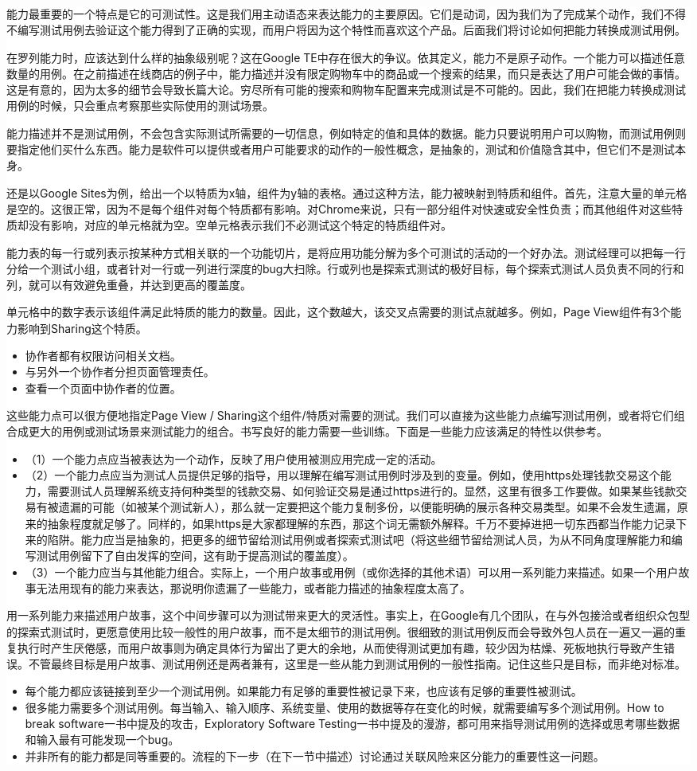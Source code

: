 能力最重要的一个特点是它的可测试性。这是我们用主动语态来表达能力的主要原因。它们是动词，因为我们为了完成某个动作，我们不得不编写测试用例去验证这个能力得到了正确的实现，而用户将因为这个特性而喜欢这个产品。后面我们将讨论如何把能力转换成测试用例。

在罗列能力时，应该达到什么样的抽象级别呢？这在Google TE中存在很大的争议。依其定义，能力不是原子动作。一个能力可以描述任意数量的用例。在之前描述在线商店的例子中，能力描述并没有限定购物车中的商品或一个搜索的结果，而只是表达了用户可能会做的事情。这是有意的，因为太多的细节会导致长篇大论。穷尽所有可能的搜索和购物车配置来完成测试是不可能的。因此，我们在把能力转换成测试用例的时候，只会重点考察那些实际使用的测试场景。

能力描述并不是测试用例，不会包含实际测试所需要的一切信息，例如特定的值和具体的数据。能力只要说明用户可以购物，而测试用例则要指定他们买什么东西。能力是软件可以提供或者用户可能要求的动作的一般性概念，是抽象的，测试和价值隐含其中，但它们不是测试本身。

还是以Google Sites为例，给出一个以特质为x轴，组件为y轴的表格。通过这种方法，能力被映射到特质和组件。首先，注意大量的单元格是空的。这很正常，因为不是每个组件对每个特质都有影响。对Chrome来说，只有一部分组件对快速或安全性负责；而其他组件对这些特质却没有影响，对应的单元格就为空。空单元格表示我们不必测试这个特定的特质组件对。

能力表的每一行或列表示按某种方式相关联的一个功能切片，是将应用功能分解为多个可测试的活动的一个好办法。测试经理可以把每一行分给一个测试小组，或者针对一行或一列进行深度的bug大扫除。行或列也是探索式测试的极好目标，每个探索式测试人员负责不同的行和列，就可以有效避免重叠，并达到更高的覆盖度。

单元格中的数字表示该组件满足此特质的能力的数量。因此，这个数越大，该交叉点需要的测试点就越多。例如，Page View组件有3个能力影响到Sharing这个特质。

- 协作者都有权限访问相关文档。
- 与另外一个协作者分担页面管理责任。
- 查看一个页面中协作者的位置。

这些能力点可以很方便地指定Page View / Sharing这个组件/特质对需要的测试。我们可以直接为这些能力点编写测试用例，或者将它们组合成更大的用例或测试场景来测试能力的组合。书写良好的能力需要一些训练。下面是一些能力应该满足的特性以供参考。

- （1）一个能力点应当被表达为一个动作，反映了用户使用被测应用完成一定的活动。
- （2）一个能力点应当为测试人员提供足够的指导，用以理解在编写测试用例时涉及到的变量。例如，使用https处理钱款交易这个能力，需要测试人员理解系统支持何种类型的钱款交易、如何验证交易是通过https进行的。显然，这里有很多工作要做。如果某些钱款交易有被遗漏的可能（如被某个测试新人），那么就一定要把这个能力复制多份，以便能明确的展示各种交易类型。如果不会发生遗漏，原来的抽象程度就足够了。同样的，如果https是大家都理解的东西，那这个词无需额外解释。千万不要掉进把一切东西都当作能力记录下来的陷阱。能力应当是抽象的，把更多的细节留给测试用例或者探索式测试吧（将这些细节留给测试人员，为从不同角度理解能力和编写测试用例留下了自由发挥的空间，这有助于提高测试的覆盖度）。
- （3）一个能力应当与其他能力组合。实际上，一个用户故事或用例（或你选择的其他术语）可以用一系列能力来描述。如果一个用户故事无法用现有的能力来表达，那说明你遗漏了一些能力，或者能力描述的抽象程度太高了。

用一系列能力来描述用户故事，这个中间步骤可以为测试带来更大的灵活性。事实上，在Google有几个团队，在与外包接洽或者组织众包型的探索式测试时，更愿意使用比较一般性的用户故事，而不是太细节的测试用例。很细致的测试用例反而会导致外包人员在一遍又一遍的重复执行时产生厌倦感，而用户故事则为确定具体行为留出了更大的余地，从而使得测试更加有趣，较少因为枯燥、死板地执行导致产生错误。不管最终目标是用户故事、测试用例还是两者兼有，这里是一些从能力到测试用例的一般性指南。记住这些只是目标，而非绝对标准。

- 每个能力都应该链接到至少一个测试用例。如果能力有足够的重要性被记录下来，也应该有足够的重要性被测试。
- 很多能力需要多个测试用例。每当输入、输入顺序、系统变量、使用的数据等存在变化的时候，就需要编写多个测试用例。How to break software一书中提及的攻击，Exploratory Software Testing一书中提及的漫游，都可用来指导测试用例的选择或思考哪些数据和输入最有可能发现一个bug。
- 并非所有的能力都是同等重要的。流程的下一步（在下一节中描述）讨论通过关联风险来区分能力的重要性这一问题。